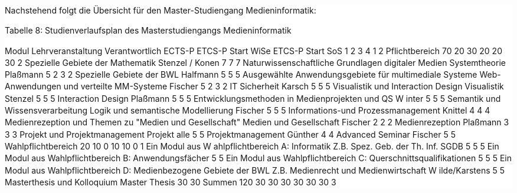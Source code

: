 Nachstehend folgt die Übersicht für den Master-Studiengang Medieninformatik: 

Tabelle 8: Studienverlaufsplan des Masterstudiengangs Medieninformatik 

Modul Lehrveranstaltung Verantwortlich ECTS-P ETCS-P Start WiSe ETCS-P Start SoS 
1 2 3 4 1 2 
Pflichtbereich 70 20 30 20 20 30 2 
Spezielle Gebiete der Mathematik Stenzel / Konen 7 7 7 
Naturwissenschaftliche Grundlagen 
digitaler Medien 
Systemtheorie Plaßmann 5 2 3 2 
Spezielle Gebiete der BWL Halfmann 5 5 5 
Ausgewählte Anwendungsgebiete für 
multimediale Systeme 
Web-Anwendungen und 
verteilte MM-Systeme 
Fischer 5 2 3 2 
IT Sicherheit Karsch 5 5 5 
Visualistik und Interaction Design Visualistik Stenzel 5 5 5 
Interaction Design Plaßmann 5 5 5 
Entwicklungsmethoden in 
Medienprojekten und QS 
W inter 5 5 5 
Semantik und Wissensverarbeitung Logik und semantische 
Modellierung 
Fischer 5 5 5 
Informations-und 
Prozessmanagement 
Knittel 4 4 4 
Medienrezeption und Themen zu 
"Medien und Gesellschaft" 
Medien und Gesellschaft Fischer 2 2 2 
Medienrezeption Plaßmann 3 3 3 
Projekt und Projektmanagement Projekt alle 5 5 
Projektmanagement Günther 4 4 
Advanced Seminar Fischer 5 5 
Wahlpflichtbereich 20 10 0 10 10 0 1 
Ein Modul aus W ahlpflichtbereich A: 
Informatik 
Z.B. Spez. Geb. der Th. Inf. SGDB 5 5 5 
Ein Modul aus Wahlpflichtbereich B: 
Anwendungsfächer 
5 5 
Ein Modul aus Wahlpflichtbereich C: 
Querschnittsqualifikationen 
5 5 5 
Ein Modul aus Wahlpflichtbereich D: 
Medienbezogene Gebiete der BWL 
Z.B. Medienrecht und 
Medienwirtschaft 
W ilde/Karstens 5 5 
Masterthesis und Kolloquium 
Master Thesis 30 30 
Summen 120 30 30 30 30 30 30 3 
